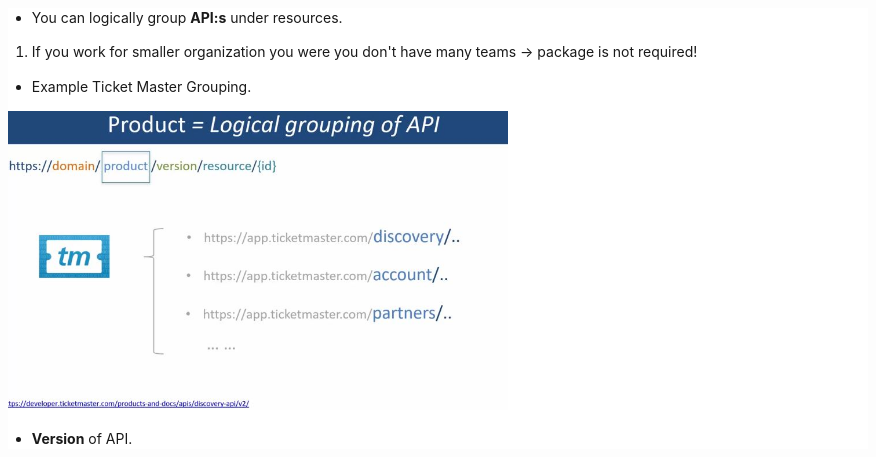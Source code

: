 -  You can logically group **API:s** under resources. 

1. If you work for smaller organization you were you don't have many teams → package is not required! 

- Example Ticket Master Grouping.

<img src="ticketMasterGroupping.JPG" alt="alt text" width="500"/>

- **Version** of API.
